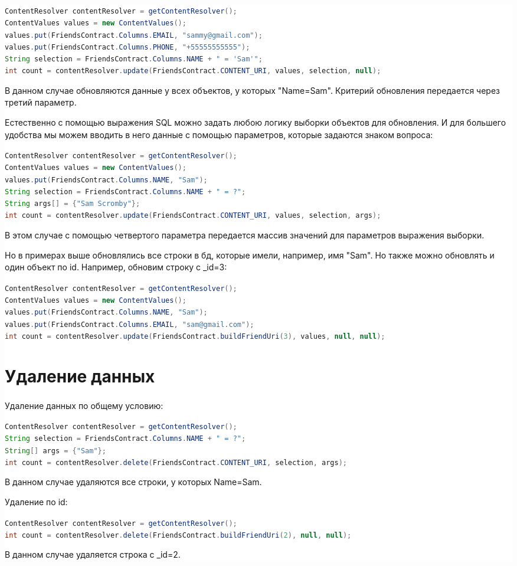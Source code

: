 ```java
ContentResolver contentResolver = getContentResolver();
ContentValues values = new ContentValues();
values.put(FriendsContract.Columns.EMAIL, "sammy@gmail.com");
values.put(FriendsContract.Columns.PHONE, "+55555555555");
String selection = FriendsContract.Columns.NAME + " = 'Sam'";
int count = contentResolver.update(FriendsContract.CONTENT_URI, values, selection, null);
```
В данном случае обновляются данные у всех объектов, у которых "Name=Sam". Критерий обновления передается через третий параметр.

Естественно с помощью выражения SQL можно задать любою логику выборки объектов для обновления. И для большего удобства мы можем вводить в него данные с помощью параметров, которые задаются знаком вопроса:

```java
ContentResolver contentResolver = getContentResolver();
ContentValues values = new ContentValues();
values.put(FriendsContract.Columns.NAME, "Sam");
String selection = FriendsContract.Columns.NAME + " = ?";
String args[] = {"Sam Scromby"};
int count = contentResolver.update(FriendsContract.CONTENT_URI, values, selection, args);
```
В этом случае с помощью четвертого параметра передается массив значений для параметров выражения выборки.

Но в примерах выше обновлялись все строки в бд, которые имели, например, имя "Sam". Но также можно обновлять и один объект по id. Например, обновим строку с _id=3:

```java
ContentResolver contentResolver = getContentResolver();
ContentValues values = new ContentValues();
values.put(FriendsContract.Columns.NAME, "Sam");
values.put(FriendsContract.Columns.EMAIL, "sam@gmail.com");
int count = contentResolver.update(FriendsContract.buildFriendUri(3), values, null, null);
``` 
# Удаление данных

Удаление данных по общему условию:

```java
ContentResolver contentResolver = getContentResolver();
String selection = FriendsContract.Columns.NAME + " = ?";
String[] args = {"Sam"};
int count = contentResolver.delete(FriendsContract.CONTENT_URI, selection, args);
```
В данном случае удаляются все строки, у которых Name=Sam.

Удаление по id:

```java
ContentResolver contentResolver = getContentResolver();
int count = contentResolver.delete(FriendsContract.buildFriendUri(2), null, null);
```
В данном случае удаляется строка с _id=2.
